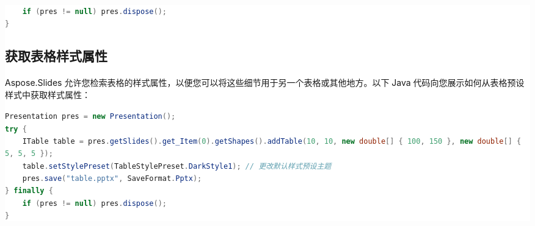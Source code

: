 ```java
    if (pres != null) pres.dispose();
}
```

## **获取表格样式属性**

Aspose.Slides 允许您检索表格的样式属性，以便您可以将这些细节用于另一个表格或其他地方。以下 Java 代码向您展示如何从表格预设样式中获取样式属性：

```java
Presentation pres = new Presentation();
try {
    ITable table = pres.getSlides().get_Item(0).getShapes().addTable(10, 10, new double[] { 100, 150 }, new double[] { 5, 5, 5 });
    table.setStylePreset(TableStylePreset.DarkStyle1); // 更改默认样式预设主题
    pres.save("table.pptx", SaveFormat.Pptx);
} finally {
    if (pres != null) pres.dispose();
}
```